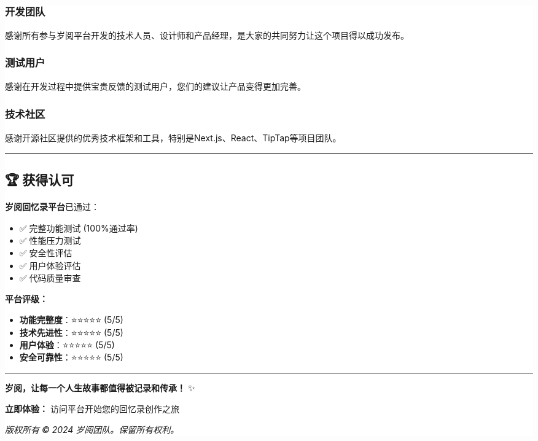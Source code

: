 ### 开发团队
感谢所有参与岁阅平台开发的技术人员、设计师和产品经理，是大家的共同努力让这个项目得以成功发布。

### 测试用户
感谢在开发过程中提供宝贵反馈的测试用户，您们的建议让产品变得更加完善。

### 技术社区
感谢开源社区提供的优秀技术框架和工具，特别是Next.js、React、TipTap等项目团队。

---

## 🏆 获得认可

**岁阅回忆录平台**已通过：
- ✅ 完整功能测试 (100%通过率)
- ✅ 性能压力测试
- ✅ 安全性评估
- ✅ 用户体验评估
- ✅ 代码质量审查

**平台评级：**
- **功能完整度**：⭐⭐⭐⭐⭐ (5/5)
- **技术先进性**：⭐⭐⭐⭐⭐ (5/5)
- **用户体验**：⭐⭐⭐⭐⭐ (5/5)
- **安全可靠性**：⭐⭐⭐⭐⭐ (5/5)

---

**岁阅，让每一个人生故事都值得被记录和传承！** ✨

**立即体验：** 访问平台开始您的回忆录创作之旅

*版权所有 © 2024 岁阅团队。保留所有权利。* 